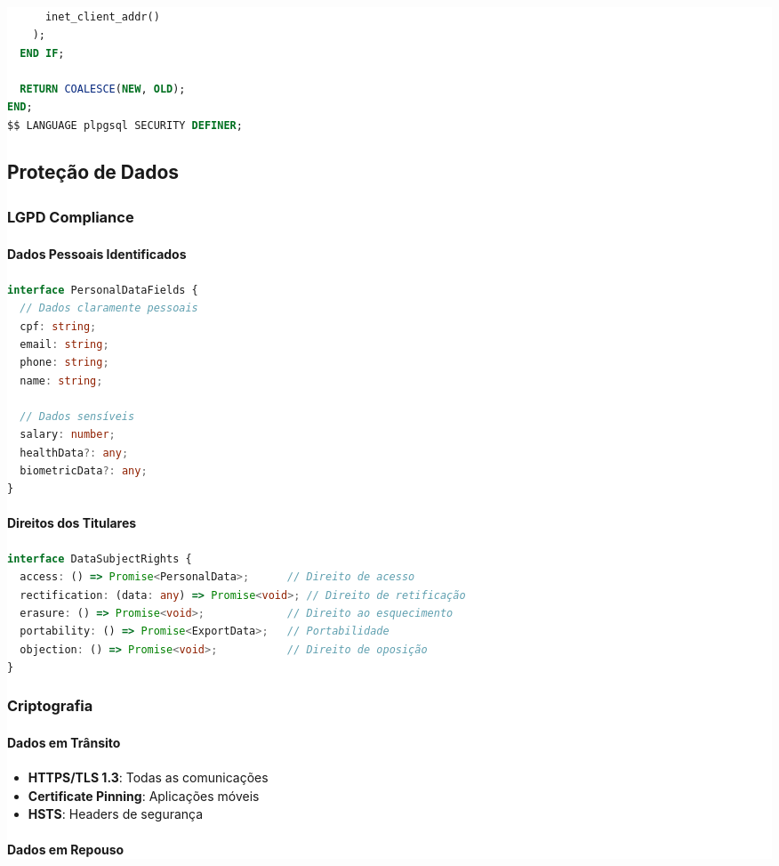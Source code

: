 ```sql
      inet_client_addr()
    );
  END IF;
  
  RETURN COALESCE(NEW, OLD);
END;
$$ LANGUAGE plpgsql SECURITY DEFINER;
```

## Proteção de Dados

### LGPD Compliance

#### Dados Pessoais Identificados

```typescript
interface PersonalDataFields {
  // Dados claramente pessoais
  cpf: string;
  email: string;
  phone: string;
  name: string;
  
  // Dados sensíveis
  salary: number;
  healthData?: any;
  biometricData?: any;
}
```

#### Direitos dos Titulares

```typescript
interface DataSubjectRights {
  access: () => Promise<PersonalData>;      // Direito de acesso
  rectification: (data: any) => Promise<void>; // Direito de retificação
  erasure: () => Promise<void>;             // Direito ao esquecimento
  portability: () => Promise<ExportData>;   // Portabilidade
  objection: () => Promise<void>;           // Direito de oposição
}
```

### Criptografia

#### Dados em Trânsito

- **HTTPS/TLS 1.3**: Todas as comunicações
- **Certificate Pinning**: Aplicações móveis
- **HSTS**: Headers de segurança

#### Dados em Repouso
